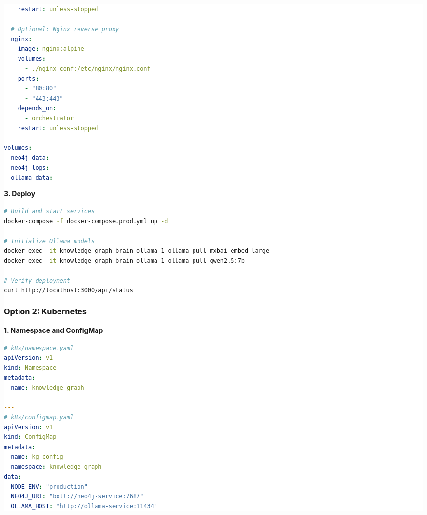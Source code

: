 ```yaml
    restart: unless-stopped

  # Optional: Nginx reverse proxy
  nginx:
    image: nginx:alpine
    volumes:
      - ./nginx.conf:/etc/nginx/nginx.conf
    ports:
      - "80:80"
      - "443:443"
    depends_on:
      - orchestrator
    restart: unless-stopped

volumes:
  neo4j_data:
  neo4j_logs:
  ollama_data:
```

**3. Deploy**

```bash
# Build and start services
docker-compose -f docker-compose.prod.yml up -d

# Initialize Ollama models
docker exec -it knowledge_graph_brain_ollama_1 ollama pull mxbai-embed-large
docker exec -it knowledge_graph_brain_ollama_1 ollama pull qwen2.5:7b

# Verify deployment
curl http://localhost:3000/api/status
```

### Option 2: Kubernetes

**1. Namespace and ConfigMap**

```yaml
# k8s/namespace.yaml
apiVersion: v1
kind: Namespace
metadata:
  name: knowledge-graph

---
# k8s/configmap.yaml
apiVersion: v1
kind: ConfigMap
metadata:
  name: kg-config
  namespace: knowledge-graph
data:
  NODE_ENV: "production"
  NEO4J_URI: "bolt://neo4j-service:7687"
  OLLAMA_HOST: "http://ollama-service:11434"
```
